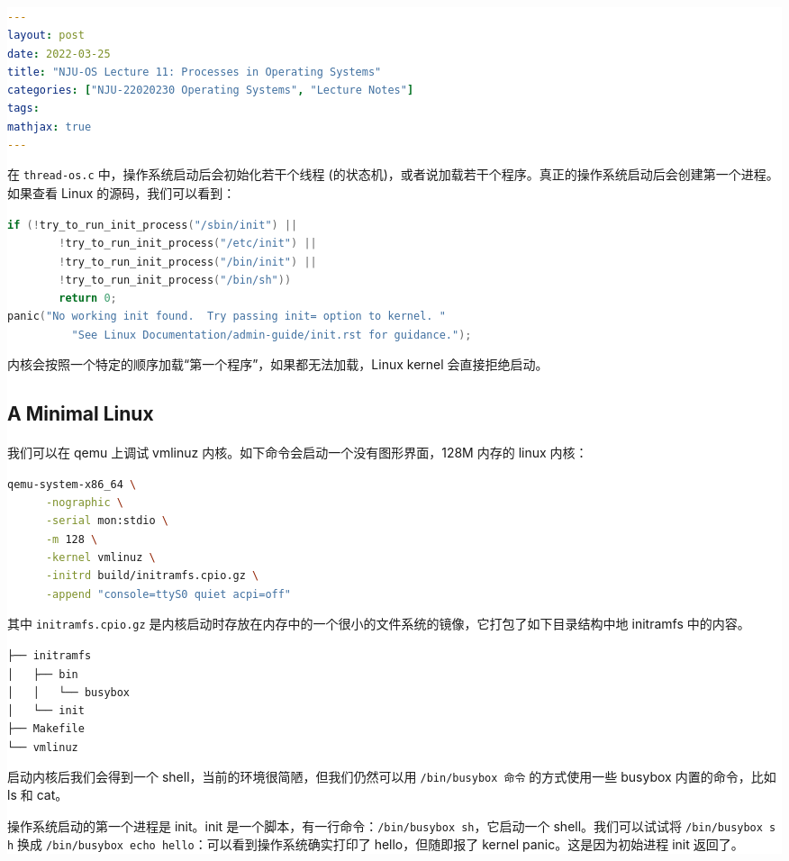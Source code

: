```yaml
---
layout: post
date: 2022-03-25
title: "NJU-OS Lecture 11: Processes in Operating Systems"
categories: ["NJU-22020230 Operating Systems", "Lecture Notes"]
tags: 
mathjax: true
---
```


在 `thread-os.c` 中，操作系统启动后会初始化若干个线程 (的状态机)，或者说加载若干个程序。真正的操作系统启动后会创建第一个进程。如果查看 Linux 的源码，我们可以看到：

```c
if (!try_to_run_init_process("/sbin/init") ||
	    !try_to_run_init_process("/etc/init") ||
	    !try_to_run_init_process("/bin/init") ||
	    !try_to_run_init_process("/bin/sh"))
		return 0;
panic("No working init found.  Try passing init= option to kernel. "
	      "See Linux Documentation/admin-guide/init.rst for guidance.");
```

内核会按照一个特定的顺序加载“第一个程序”，如果都无法加载，Linux kernel 会直接拒绝启动。



## A Minimal Linux

我们可以在 qemu 上调试 vmlinuz 内核。如下命令会启动一个没有图形界面，128M 内存的 linux 内核：

```bash
qemu-system-x86_64 \
	  -nographic \
	  -serial mon:stdio \
	  -m 128 \
	  -kernel vmlinuz \
	  -initrd build/initramfs.cpio.gz \
	  -append "console=ttyS0 quiet acpi=off"
```

其中 `initramfs.cpio.gz` 是内核启动时存放在内存中的一个很小的文件系统的镜像，它打包了如下目录结构中地 initramfs 中的内容。

```
├── initramfs
│   ├── bin
│   │   └── busybox
│   └── init
├── Makefile
└── vmlinuz
```

启动内核后我们会得到一个 shell，当前的环境很简陋，但我们仍然可以用 `/bin/busybox 命令` 的方式使用一些 busybox 内置的命令，比如 ls 和 cat。

操作系统启动的第一个进程是 init。init 是一个脚本，有一行命令：`/bin/busybox sh`，它启动一个 shell。我们可以试试将 `/bin/busybox sh` 换成 `/bin/busybox echo hello`：可以看到操作系统确实打印了 hello，但随即报了 kernel panic。这是因为初始进程 init 返回了。
